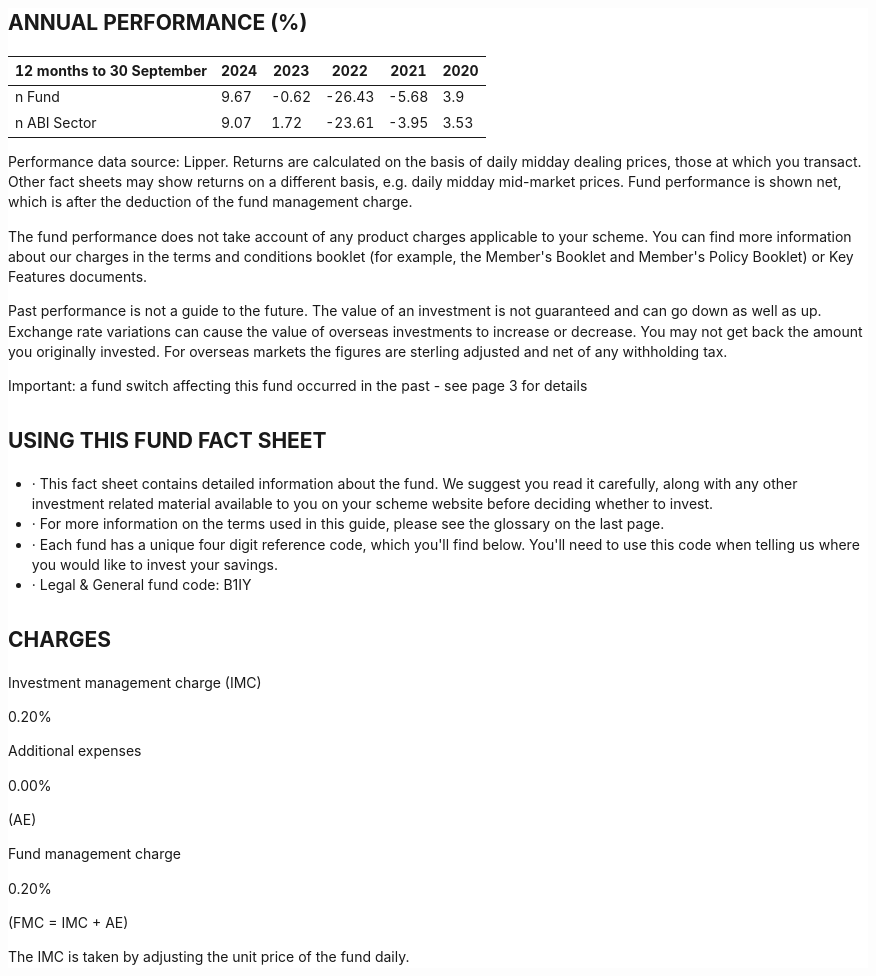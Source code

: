 ## ANNUAL PERFORMANCE (%)

| 12 months to 30 September   |   2024 |   2023 |   2022 |   2021 |   2020 |
|-----------------------------|--------|--------|--------|--------|--------|
| n  Fund                     |   9.67 |  -0.62 | -26.43 |  -5.68 |   3.9  |
| n  ABI Sector               |   9.07 |   1.72 | -23.61 |  -3.95 |   3.53 |

Performance data source: Lipper. Returns are calculated on the basis of daily midday dealing prices, those at which you transact. Other fact sheets may show returns on a different basis, e.g. daily midday mid-market prices. Fund performance is shown net, which is after the deduction of the fund management charge.

The fund performance does not take account of any product charges applicable to your scheme. You can find more information about our charges in the terms and conditions booklet (for example, the Member's Booklet and Member's Policy Booklet) or Key Features documents.

Past performance is not a guide to the future. The value of an investment is not guaranteed and can go down as well as up. Exchange rate variations can cause the value of overseas investments to increase or decrease. You may not get back the amount you originally invested. For overseas markets the figures are sterling adjusted and net of any withholding tax.

Important: a fund switch affecting this fund occurred in the past - see page 3 for details



## USING THIS FUND FACT SHEET

- ·  This fact sheet contains detailed information about the fund. We suggest you read it carefully, along with any other investment related material available to you on your scheme website before deciding whether to invest.
- ·  For more information on the terms used in this guide, please see the glossary on the last page.
- ·  Each fund has a unique four digit reference code, which you'll find below. You'll need to use this code when telling us where you would like to invest your savings.
- ·  Legal & General fund code: B1IY

## CHARGES

Investment management charge (IMC)

0.20%

Additional expenses

0.00%

(AE)

Fund management charge

0.20%

(FMC = IMC + AE)

The IMC is taken by adjusting the unit price of the fund daily.

